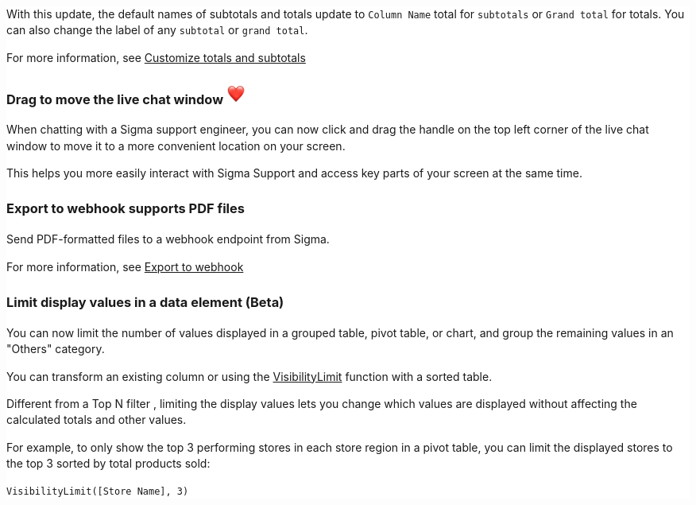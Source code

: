 With this update, the default names of subtotals and totals update to `Column Name` total for `subtotals` or `Grand total` for totals. You can also change the label of any `subtotal` or `grand total`.

For more information, see [Customize totals and subtotals](https://help.sigmacomputing.com/docs/pivot-table-subtotals#customize-totals-and-subtotals)

### Drag to move the live chat window <img src="assets/heart_icon.png" width="25"/>
When chatting with a Sigma support engineer, you can now click and drag the handle on the top left corner of the live chat window to move it to a more convenient location on your screen. 

This helps you more easily interact with Sigma Support and access key parts of your screen at the same time.

### Export to webhook supports PDF files
Send PDF-formatted files to a webhook endpoint from Sigma.

For more information, see [Export to webhook](https://help.sigmacomputing.com/docs/export-to-webhook)

### Limit display values in a data element (Beta)
You can now limit the number of values displayed in a grouped table, pivot table, or chart, and group the remaining values in an "Others" category.

You can transform an existing column or using the [VisibilityLimit](https://help.sigmacomputing.com/docs/visibilitylimit) function with a sorted table.

Different from a Top N filter , limiting the display values lets you change which values are displayed without affecting the calculated totals and other values.

For example, to only show the top 3 performing stores in each store region in a pivot table, you can limit the displayed stores to the top 3 sorted by total products sold:

```code
VisibilityLimit([Store Name], 3)
```
